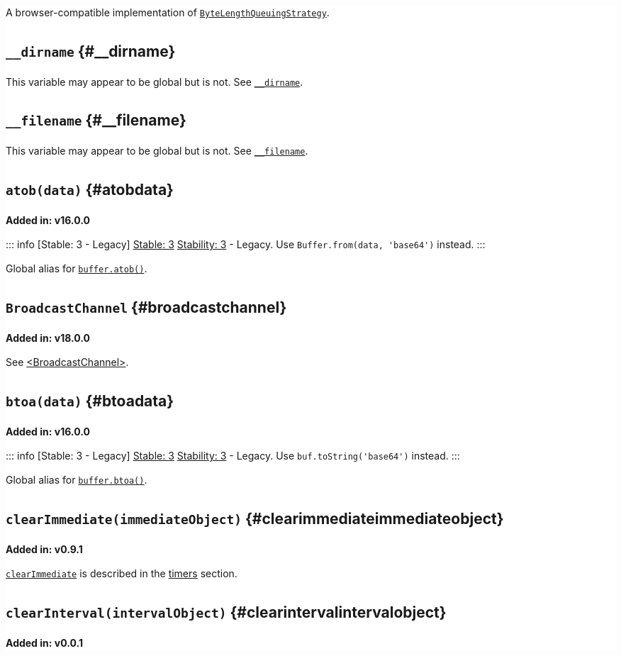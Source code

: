 A browser-compatible implementation of [`ByteLengthQueuingStrategy`](/nodejs/api/webstreams#class-bytelengthqueuingstrategy).

## `__dirname` {#__dirname}

This variable may appear to be global but is not. See [`__dirname`](/nodejs/api/modules#__dirname).

## `__filename` {#__filename}

This variable may appear to be global but is not. See [`__filename`](/nodejs/api/modules#__filename).

## `atob(data)` {#atobdata}

**Added in: v16.0.0**

::: info [Stable: 3 - Legacy]
[Stable: 3](/nodejs/api/documentation#stability-index) [Stability: 3](/nodejs/api/documentation#stability-index) - Legacy. Use `Buffer.from(data, 'base64')` instead.
:::

Global alias for [`buffer.atob()`](/nodejs/api/buffer#bufferatobdata).

## `BroadcastChannel` {#broadcastchannel}

**Added in: v18.0.0**

See [\<BroadcastChannel\>](/nodejs/api/worker_threads#class-broadcastchannel-extends-eventtarget).

## `btoa(data)` {#btoadata}

**Added in: v16.0.0**

::: info [Stable: 3 - Legacy]
[Stable: 3](/nodejs/api/documentation#stability-index) [Stability: 3](/nodejs/api/documentation#stability-index) - Legacy. Use `buf.toString('base64')` instead.
:::

Global alias for [`buffer.btoa()`](/nodejs/api/buffer#bufferbtoadata).

## `clearImmediate(immediateObject)` {#clearimmediateimmediateobject}

**Added in: v0.9.1**

[`clearImmediate`](/nodejs/api/timers#clearimmediateimmediate) is described in the [timers](/nodejs/api/timers) section.

## `clearInterval(intervalObject)` {#clearintervalintervalobject}

**Added in: v0.0.1**
